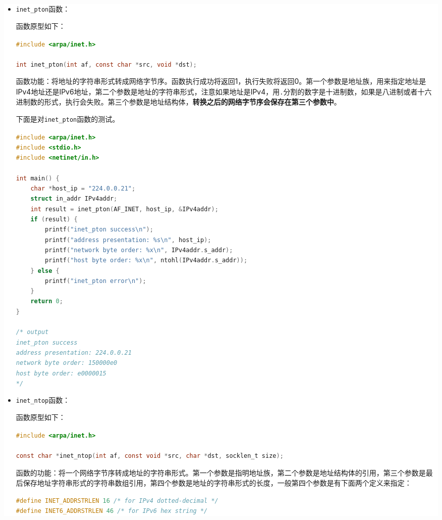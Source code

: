   - `inet_pton`函数：

    函数原型如下：

    ```c
    #include <arpa/inet.h>
    
    int inet_pton(int af, const char *src, void *dst);
    ```

    函数功能：将地址的字符串形式转成网络字节序。函数执行成功将返回1，执行失败将返回0。第一个参数是地址族，用来指定地址是IPv4地址还是IPv6地址，第二个参数是地址的字符串形式，注意如果地址是IPv4，用`.`分割的数字是十进制数，如果是八进制或者十六进制数的形式，执行会失败。第三个参数是地址结构体，**转换之后的网络字节序会保存在第三个参数中**。

    下面是对`inet_pton`函数的测试。

    ```c
    #include <arpa/inet.h>
    #include <stdio.h>
    #include <netinet/in.h>
    
    int main() {
        char *host_ip = "224.0.0.21";
        struct in_addr IPv4addr;
        int result = inet_pton(AF_INET, host_ip, &IPv4addr);
        if (result) {
            printf("inet_pton success\n");
            printf("address presentation: %s\n", host_ip);
            printf("network byte order: %x\n", IPv4addr.s_addr);
            printf("host byte order: %x\n", ntohl(IPv4addr.s_addr));
        } else {
            printf("inet_pton error\n");
        }
        return 0;
    }
    
    /* output
    inet_pton success
    address presentation: 224.0.0.21
    network byte order: 150000e0
    host byte order: e0000015
    */
    ```

  - `inet_ntop`函数：

    函数原型如下：

    ```c
    #include <arpa/inet.h>
    
    const char *inet_ntop(int af, const void *src, char *dst, socklen_t size);
    ```

    函数的功能：将一个网络字节序转成地址的字符串形式。第一个参数是指明地址族，第二个参数是地址结构体的引用，第三个参数是最后保存地址字符串形式的字符串数组引用，第四个参数是地址的字符串形式的长度，一般第四个参数是有下面两个定义来指定：

    ```c
    #define INET_ADDRSTRLEN 16 /* for IPv4 dotted-decimal */
    #define INET6_ADDRSTRLEN 46 /* for IPv6 hex string */
    ```
